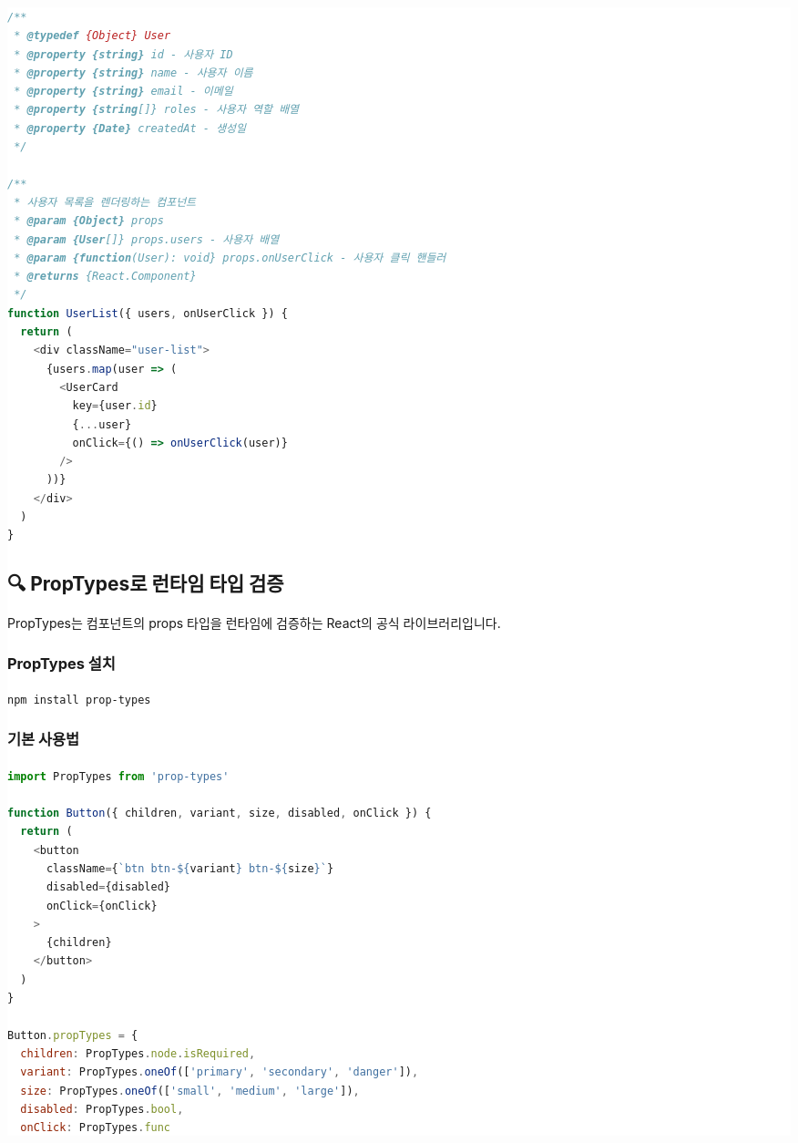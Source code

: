 ```javascript
/**
 * @typedef {Object} User
 * @property {string} id - 사용자 ID
 * @property {string} name - 사용자 이름
 * @property {string} email - 이메일
 * @property {string[]} roles - 사용자 역할 배열
 * @property {Date} createdAt - 생성일
 */

/**
 * 사용자 목록을 렌더링하는 컴포넌트
 * @param {Object} props
 * @param {User[]} props.users - 사용자 배열
 * @param {function(User): void} props.onUserClick - 사용자 클릭 핸들러
 * @returns {React.Component}
 */
function UserList({ users, onUserClick }) {
  return (
    <div className="user-list">
      {users.map(user => (
        <UserCard 
          key={user.id}
          {...user}
          onClick={() => onUserClick(user)}
        />
      ))}
    </div>
  )
}
```

## 🔍 PropTypes로 런타임 타입 검증

PropTypes는 컴포넌트의 props 타입을 런타임에 검증하는 React의 공식 라이브러리입니다.

### PropTypes 설치

```bash
npm install prop-types
```

### 기본 사용법

```javascript
import PropTypes from 'prop-types'

function Button({ children, variant, size, disabled, onClick }) {
  return (
    <button 
      className={`btn btn-${variant} btn-${size}`}
      disabled={disabled}
      onClick={onClick}
    >
      {children}
    </button>
  )
}

Button.propTypes = {
  children: PropTypes.node.isRequired,
  variant: PropTypes.oneOf(['primary', 'secondary', 'danger']),
  size: PropTypes.oneOf(['small', 'medium', 'large']),
  disabled: PropTypes.bool,
  onClick: PropTypes.func
```